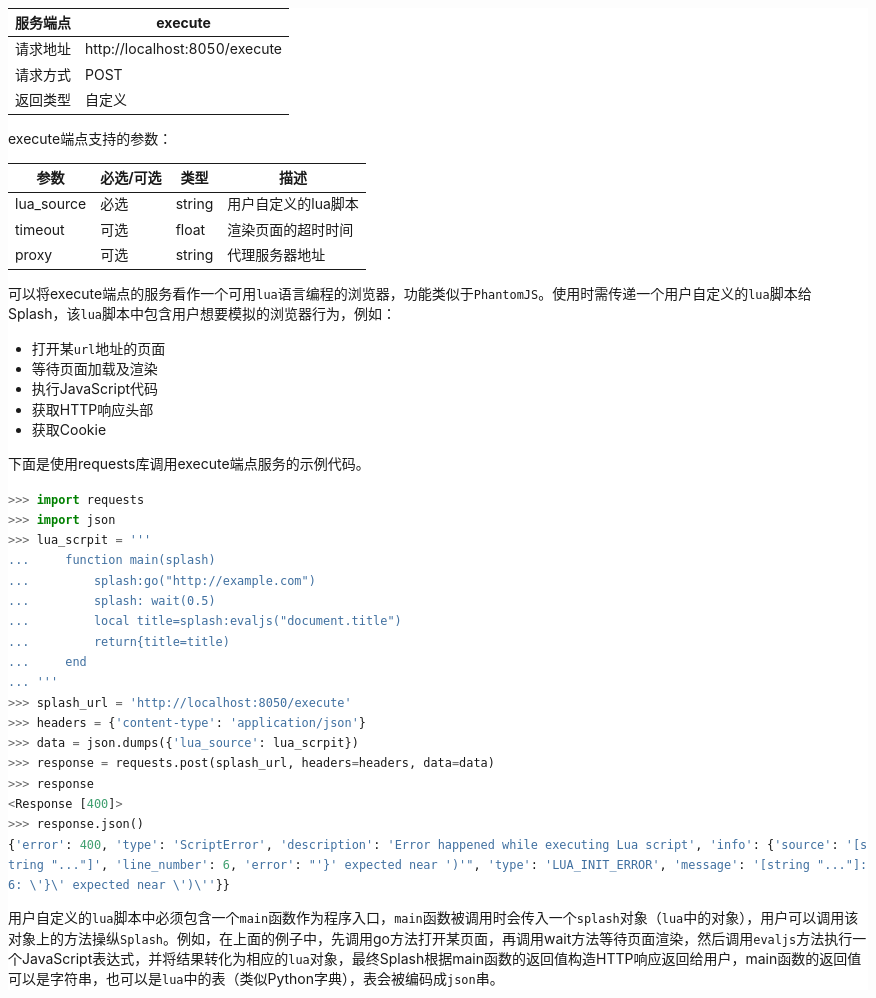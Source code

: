 | 服务端点 | execute                       |
| -------- | ----------------------------- |
| 请求地址 | http://localhost:8050/execute |
| 请求方式 | POST                          |
| 返回类型 | 自定义                        |

execute端点支持的参数：

| 参数       | 必选/可选 | 类型   | 描述                |
| ---------- | --------- | ------ | ------------------- |
| lua_source | 必选      | string | 用户自定义的lua脚本 |
| timeout    | 可选      | float  | 渲染页面的超时时间  |
| proxy      | 可选      | string | 代理服务器地址      |

可以将execute端点的服务看作一个可用`lua`语言编程的浏览器，功能类似于`PhantomJS`。使用时需传递一个用户自定义的`lua`脚本给Splash，该`lua`脚本中包含用户想要模拟的浏览器行为，例如：

- 打开某`url`地址的页面
- 等待页面加载及渲染
- 执行JavaScript代码
- 获取HTTP响应头部
- 获取Cookie

下面是使用requests库调用execute端点服务的示例代码。

```python
>>> import requests
>>> import json
>>> lua_scrpit = '''
...     function main(splash)
...         splash:go("http://example.com")
...         splash: wait(0.5)
...         local title=splash:evaljs("document.title")
...         return{title=title)
...     end
... '''
>>> splash_url = 'http://localhost:8050/execute'
>>> headers = {'content-type': 'application/json'}
>>> data = json.dumps({'lua_source': lua_scrpit})
>>> response = requests.post(splash_url, headers=headers, data=data)
>>> response
<Response [400]>
>>> response.json()
{'error': 400, 'type': 'ScriptError', 'description': 'Error happened while executing Lua script', 'info': {'source': '[string "..."]', 'line_number': 6, 'error': "'}' expected near ')'", 'type': 'LUA_INIT_ERROR', 'message': '[string "..."]:6: \'}\' expected near \')\''}}
```

用户自定义的`lua`脚本中必须包含一个`main`函数作为程序入口，`main`函数被调用时会传入一个`splash`对象（`lua`中的对象），用户可以调用该对象上的方法操纵`Splash`。例如，在上面的例子中，先调用go方法打开某页面，再调用wait方法等待页面渲染，然后调用`evaljs`方法执行一个JavaScript表达式，并将结果转化为相应的`lua`对象，最终Splash根据main函数的返回值构造HTTP响应返回给用户，main函数的返回值可以是字符串，也可以是`lua`中的表（类似Python字典），表会被编码成`json`串。
